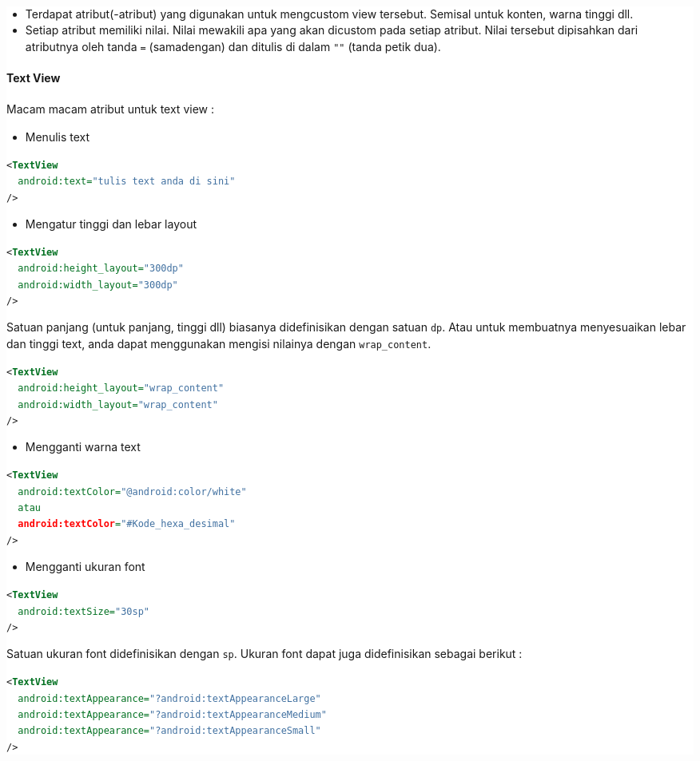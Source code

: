 - Terdapat atribut(-atribut) yang digunakan untuk mengcustom view tersebut. Semisal untuk konten, warna tinggi dll.
- Setiap atribut memiliki nilai. Nilai mewakili apa yang akan dicustom pada setiap atribut. Nilai tersebut dipisahkan dari atributnya oleh tanda  `=` (samadengan) dan ditulis di dalam `""` (tanda petik dua).

#### Text View
Macam macam atribut untuk text view :
- Menulis text

```xml
<TextView
  android:text="tulis text anda di sini"
/>
```

- Mengatur tinggi dan lebar layout

```xml
<TextView
  android:height_layout="300dp"
  android:width_layout="300dp"
/>
```
Satuan panjang (untuk panjang, tinggi dll) biasanya didefinisikan dengan satuan `dp`.
Atau untuk membuatnya menyesuaikan lebar dan tinggi text, anda dapat menggunakan mengisi nilainya dengan `wrap_content`.
```xml
<TextView
  android:height_layout="wrap_content"
  android:width_layout="wrap_content"
/>
```

- Mengganti warna text

```xml
<TextView
  android:textColor="@android:color/white"
  atau
  android:textColor="#Kode_hexa_desimal"
/>
```

- Mengganti ukuran font

```xml
<TextView
  android:textSize="30sp"
/>
```
Satuan ukuran font didefinisikan dengan `sp`. Ukuran font dapat juga didefinisikan sebagai berikut :

```xml
<TextView
  android:textAppearance="?android:textAppearanceLarge"
  android:textAppearance="?android:textAppearanceMedium"
  android:textAppearance="?android:textAppearanceSmall"
/>
```
